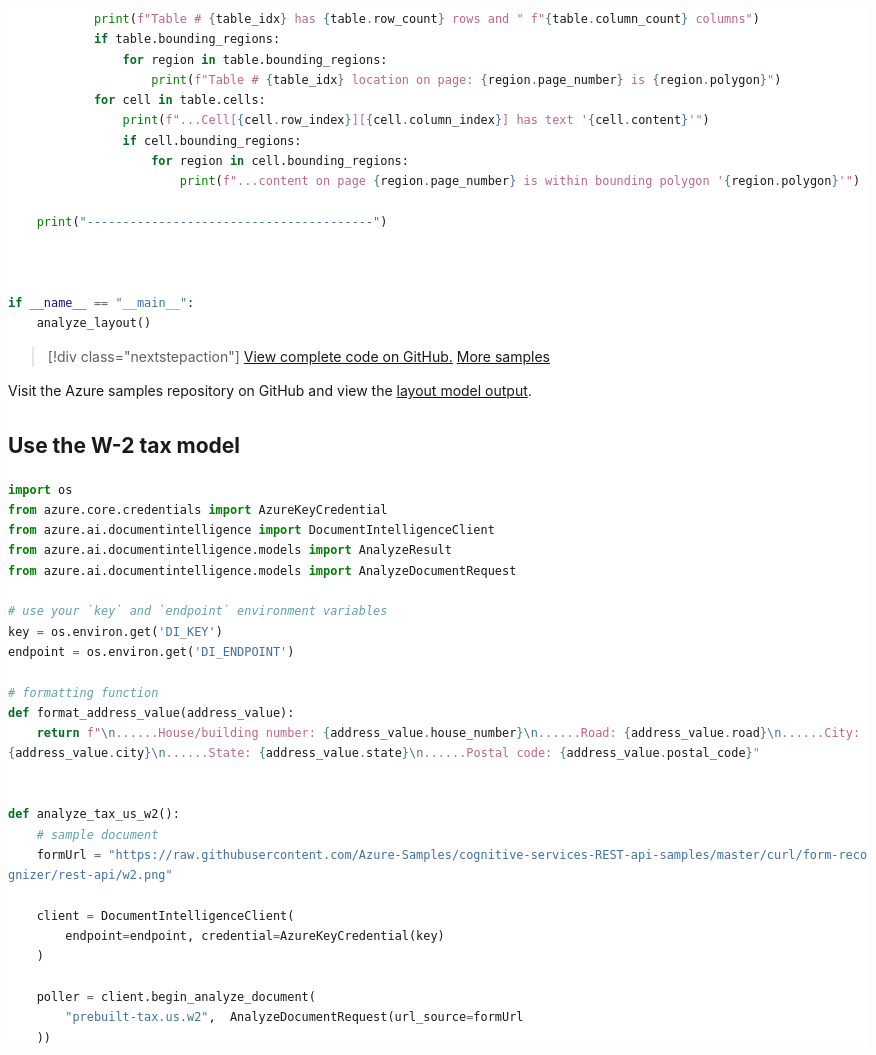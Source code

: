 ```python
            print(f"Table # {table_idx} has {table.row_count} rows and " f"{table.column_count} columns")
            if table.bounding_regions:
                for region in table.bounding_regions:
                    print(f"Table # {table_idx} location on page: {region.page_number} is {region.polygon}")
            for cell in table.cells:
                print(f"...Cell[{cell.row_index}][{cell.column_index}] has text '{cell.content}'")
                if cell.bounding_regions:
                    for region in cell.bounding_regions:
                        print(f"...content on page {region.page_number} is within bounding polygon '{region.polygon}'")

    print("----------------------------------------")



if __name__ == "__main__":
    analyze_layout()

```

> [!div class="nextstepaction"]
> [View complete code on GitHub.](https://github.com/Azure-Samples/document-intelligence-code-samples/blob/main/Python(v4.0)/Layout_model/sample_analyze_layout.py) [More samples](https://github.com/Azure-Samples/document-intelligence-code-samples/blob/main/Python(v4.0)/Layout_model)

Visit the Azure samples repository on GitHub and view the [layout model output](https://github.com/Azure-Samples/cognitive-services-quickstart-code/blob/master/python/FormRecognizer/how-to-guide/layout-model-output.md).

## Use the W-2 tax model

```python
import os
from azure.core.credentials import AzureKeyCredential
from azure.ai.documentintelligence import DocumentIntelligenceClient
from azure.ai.documentintelligence.models import AnalyzeResult
from azure.ai.documentintelligence.models import AnalyzeDocumentRequest

# use your `key` and `endpoint` environment variables
key = os.environ.get('DI_KEY')
endpoint = os.environ.get('DI_ENDPOINT')

# formatting function
def format_address_value(address_value):
    return f"\n......House/building number: {address_value.house_number}\n......Road: {address_value.road}\n......City: {address_value.city}\n......State: {address_value.state}\n......Postal code: {address_value.postal_code}"


def analyze_tax_us_w2():
    # sample document
    formUrl = "https://raw.githubusercontent.com/Azure-Samples/cognitive-services-REST-api-samples/master/curl/form-recognizer/rest-api/w2.png"

    client = DocumentIntelligenceClient(
        endpoint=endpoint, credential=AzureKeyCredential(key)
    )

    poller = client.begin_analyze_document(
        "prebuilt-tax.us.w2",  AnalyzeDocumentRequest(url_source=formUrl
    ))

```